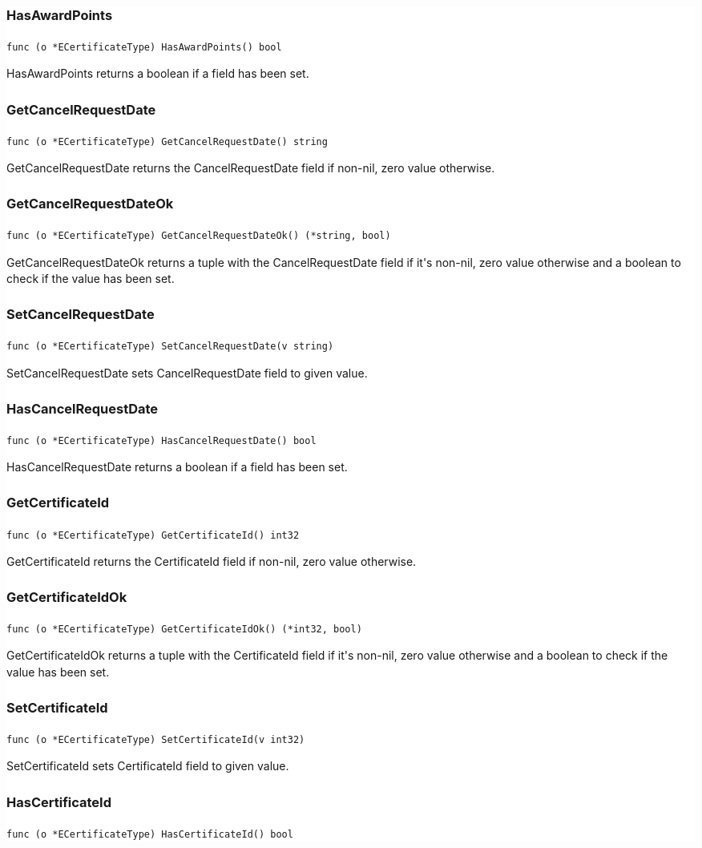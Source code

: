 ### HasAwardPoints

`func (o *ECertificateType) HasAwardPoints() bool`

HasAwardPoints returns a boolean if a field has been set.

### GetCancelRequestDate

`func (o *ECertificateType) GetCancelRequestDate() string`

GetCancelRequestDate returns the CancelRequestDate field if non-nil, zero value otherwise.

### GetCancelRequestDateOk

`func (o *ECertificateType) GetCancelRequestDateOk() (*string, bool)`

GetCancelRequestDateOk returns a tuple with the CancelRequestDate field if it's non-nil, zero value otherwise
and a boolean to check if the value has been set.

### SetCancelRequestDate

`func (o *ECertificateType) SetCancelRequestDate(v string)`

SetCancelRequestDate sets CancelRequestDate field to given value.

### HasCancelRequestDate

`func (o *ECertificateType) HasCancelRequestDate() bool`

HasCancelRequestDate returns a boolean if a field has been set.

### GetCertificateId

`func (o *ECertificateType) GetCertificateId() int32`

GetCertificateId returns the CertificateId field if non-nil, zero value otherwise.

### GetCertificateIdOk

`func (o *ECertificateType) GetCertificateIdOk() (*int32, bool)`

GetCertificateIdOk returns a tuple with the CertificateId field if it's non-nil, zero value otherwise
and a boolean to check if the value has been set.

### SetCertificateId

`func (o *ECertificateType) SetCertificateId(v int32)`

SetCertificateId sets CertificateId field to given value.

### HasCertificateId

`func (o *ECertificateType) HasCertificateId() bool`
